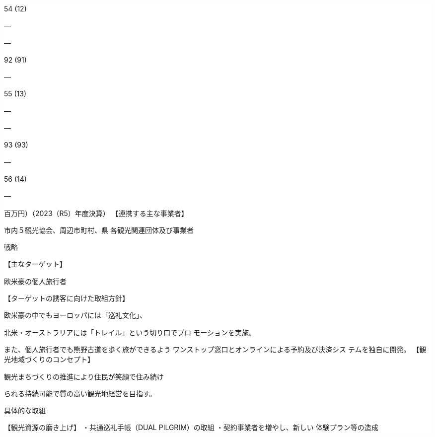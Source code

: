 54
(12)

―

―

92
(91)

―

55
(13)

―

―

93
(93)

―

56
(14)

―

百万円）（2023（R5）年度決算）
【連携する主な事業者】

市内５観光協会、周辺市町村、県
各観光関連団体及び事業者

戦略

【主なターゲット】

欧米豪の個人旅行者

【ターゲットの誘客に向けた取組方針】

欧米豪の中でもヨーロッパには「巡礼文化」、

北米・オーストラリアには「トレイル」という切り口でプロ
モーションを実施。

また、個人旅行者でも熊野古道を歩く旅ができるよう
ワンストップ窓口とオンラインによる予約及び決済シス
テムを独自に開発。
【観光地域づくりのコンセプト】

観光まちづくりの推進により住民が笑顔で住み続け

られる持続可能で質の高い観光地経営を目指す。

具体的な取組

【観光資源の磨き上げ】
・共通巡礼手帳（DUAL
PILGRIM）の取組
・契約事業者を増やし、新しい
体験プラン等の造成

